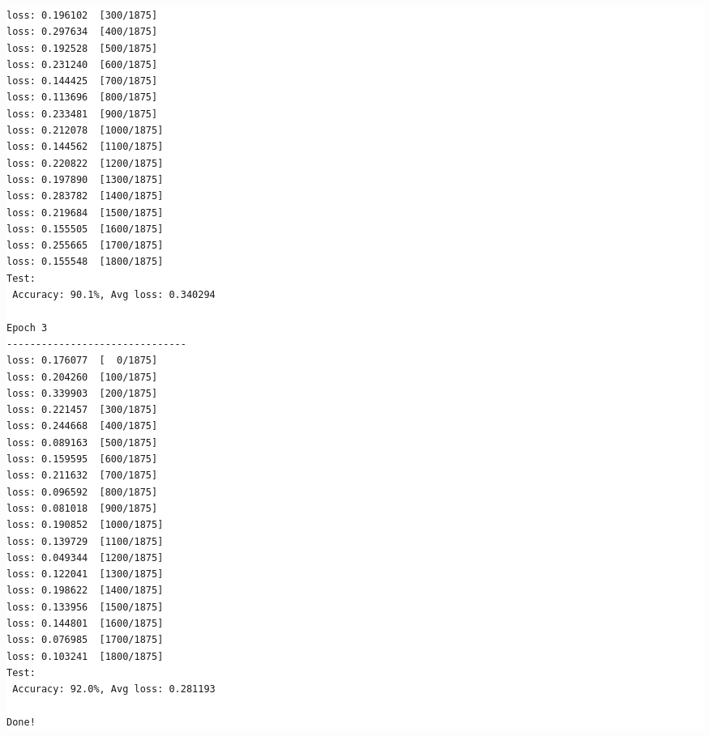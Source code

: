 ```text
loss: 0.196102  [300/1875]
loss: 0.297634  [400/1875]
loss: 0.192528  [500/1875]
loss: 0.231240  [600/1875]
loss: 0.144425  [700/1875]
loss: 0.113696  [800/1875]
loss: 0.233481  [900/1875]
loss: 0.212078  [1000/1875]
loss: 0.144562  [1100/1875]
loss: 0.220822  [1200/1875]
loss: 0.197890  [1300/1875]
loss: 0.283782  [1400/1875]
loss: 0.219684  [1500/1875]
loss: 0.155505  [1600/1875]
loss: 0.255665  [1700/1875]
loss: 0.155548  [1800/1875]
Test:
 Accuracy: 90.1%, Avg loss: 0.340294

Epoch 3
-------------------------------
loss: 0.176077  [  0/1875]
loss: 0.204260  [100/1875]
loss: 0.339903  [200/1875]
loss: 0.221457  [300/1875]
loss: 0.244668  [400/1875]
loss: 0.089163  [500/1875]
loss: 0.159595  [600/1875]
loss: 0.211632  [700/1875]
loss: 0.096592  [800/1875]
loss: 0.081018  [900/1875]
loss: 0.190852  [1000/1875]
loss: 0.139729  [1100/1875]
loss: 0.049344  [1200/1875]
loss: 0.122041  [1300/1875]
loss: 0.198622  [1400/1875]
loss: 0.133956  [1500/1875]
loss: 0.144801  [1600/1875]
loss: 0.076985  [1700/1875]
loss: 0.103241  [1800/1875]
Test:
 Accuracy: 92.0%, Avg loss: 0.281193

Done!
```